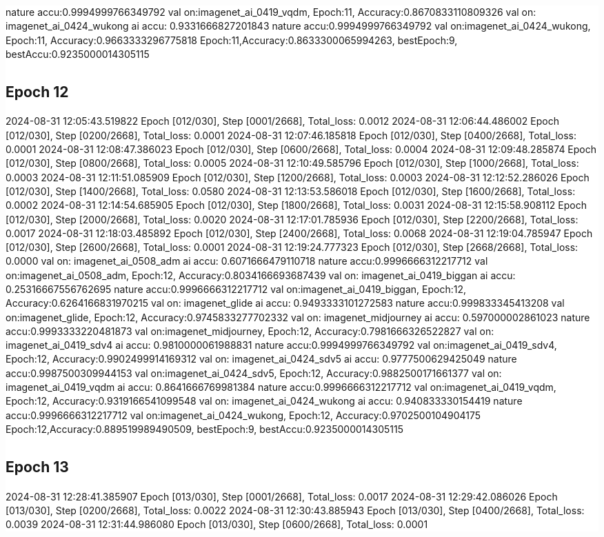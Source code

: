 nature accu:0.9994999766349792
val on:imagenet_ai_0419_vqdm, Epoch:11, Accuracy:0.8670833110809326
val on: imagenet_ai_0424_wukong
ai accu: 0.9331666827201843
nature accu:0.9994999766349792
val on:imagenet_ai_0424_wukong, Epoch:11, Accuracy:0.9663333296775818
Epoch:11,Accuracy:0.8633300065994263, bestEpoch:9, bestAccu:0.9235000014305115
## Epoch 12
2024-08-31 12:05:43.519822 Epoch [012/030], Step [0001/2668], Total_loss: 0.0012
2024-08-31 12:06:44.486002 Epoch [012/030], Step [0200/2668], Total_loss: 0.0001
2024-08-31 12:07:46.185818 Epoch [012/030], Step [0400/2668], Total_loss: 0.0001
2024-08-31 12:08:47.386023 Epoch [012/030], Step [0600/2668], Total_loss: 0.0004
2024-08-31 12:09:48.285874 Epoch [012/030], Step [0800/2668], Total_loss: 0.0005
2024-08-31 12:10:49.585796 Epoch [012/030], Step [1000/2668], Total_loss: 0.0003
2024-08-31 12:11:51.085909 Epoch [012/030], Step [1200/2668], Total_loss: 0.0003
2024-08-31 12:12:52.286026 Epoch [012/030], Step [1400/2668], Total_loss: 0.0580
2024-08-31 12:13:53.586018 Epoch [012/030], Step [1600/2668], Total_loss: 0.0002
2024-08-31 12:14:54.685905 Epoch [012/030], Step [1800/2668], Total_loss: 0.0031
2024-08-31 12:15:58.908112 Epoch [012/030], Step [2000/2668], Total_loss: 0.0020
2024-08-31 12:17:01.785936 Epoch [012/030], Step [2200/2668], Total_loss: 0.0017
2024-08-31 12:18:03.485892 Epoch [012/030], Step [2400/2668], Total_loss: 0.0068
2024-08-31 12:19:04.785947 Epoch [012/030], Step [2600/2668], Total_loss: 0.0001
2024-08-31 12:19:24.777323 Epoch [012/030], Step [2668/2668], Total_loss: 0.0000
val on: imagenet_ai_0508_adm
ai accu: 0.6071666479110718
nature accu:0.9996666312217712
val on:imagenet_ai_0508_adm, Epoch:12, Accuracy:0.8034166693687439
val on: imagenet_ai_0419_biggan
ai accu: 0.25316667556762695
nature accu:0.9996666312217712
val on:imagenet_ai_0419_biggan, Epoch:12, Accuracy:0.6264166831970215
val on: imagenet_glide
ai accu: 0.9493333101272583
nature accu:0.999833345413208
val on:imagenet_glide, Epoch:12, Accuracy:0.9745833277702332
val on: imagenet_midjourney
ai accu: 0.597000002861023
nature accu:0.9993333220481873
val on:imagenet_midjourney, Epoch:12, Accuracy:0.7981666326522827
val on: imagenet_ai_0419_sdv4
ai accu: 0.9810000061988831
nature accu:0.9994999766349792
val on:imagenet_ai_0419_sdv4, Epoch:12, Accuracy:0.9902499914169312
val on: imagenet_ai_0424_sdv5
ai accu: 0.9777500629425049
nature accu:0.9987500309944153
val on:imagenet_ai_0424_sdv5, Epoch:12, Accuracy:0.9882500171661377
val on: imagenet_ai_0419_vqdm
ai accu: 0.8641666769981384
nature accu:0.9996666312217712
val on:imagenet_ai_0419_vqdm, Epoch:12, Accuracy:0.9319166541099548
val on: imagenet_ai_0424_wukong
ai accu: 0.940833330154419
nature accu:0.9996666312217712
val on:imagenet_ai_0424_wukong, Epoch:12, Accuracy:0.9702500104904175
Epoch:12,Accuracy:0.889519989490509, bestEpoch:9, bestAccu:0.9235000014305115
## Epoch 13
2024-08-31 12:28:41.385907 Epoch [013/030], Step [0001/2668], Total_loss: 0.0017
2024-08-31 12:29:42.086026 Epoch [013/030], Step [0200/2668], Total_loss: 0.0022
2024-08-31 12:30:43.885943 Epoch [013/030], Step [0400/2668], Total_loss: 0.0039
2024-08-31 12:31:44.986080 Epoch [013/030], Step [0600/2668], Total_loss: 0.0001